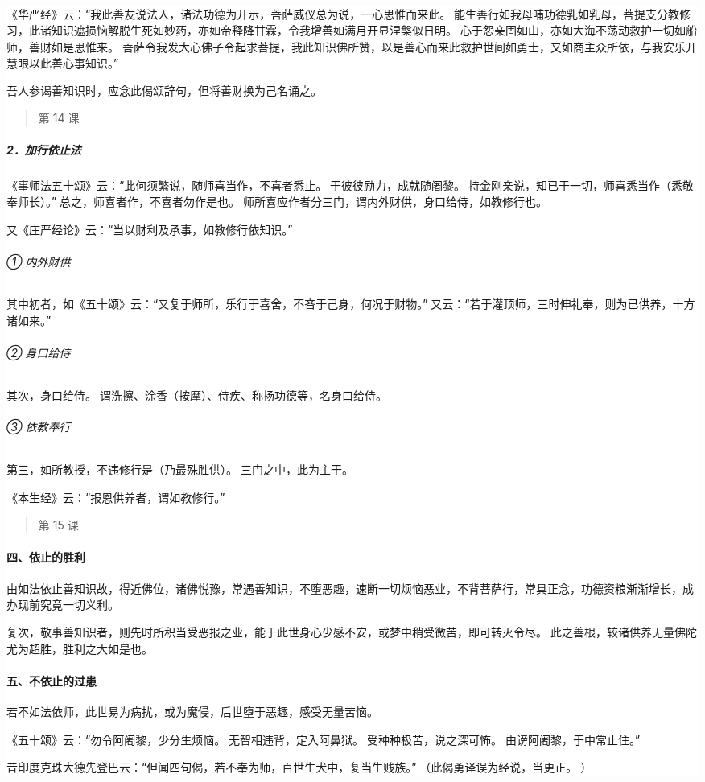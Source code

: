 
《华严经》云：“我此善友说法人，诸法功德为开示，菩萨威仪总为说，一心思惟而来此。
能生善行如我母哺功德乳如乳母，菩提支分教修习，此诸知识遮损恼解脱生死如妙药，亦如帝释降甘霖，令我增善如满月开显涅槃似日明。
心于怨亲固如山，亦如大海不荡动救护一切如船师，善财如是思惟来。
菩萨令我发大心佛子令起求菩提，我此知识佛所赞，以是善心而来此救护世间如勇士，又如商主众所依，与我安乐开慧眼以此善心事知识。”


吾人参谒善知识时，应念此偈颂辞句，但将善财换为己名诵之。

> 第 14 课

##### 2．加行依止法

《事师法五十颂》云：“此何须繁说，随师喜当作，不喜者悉止。
于彼彼励力，成就随阇黎。
持金刚亲说，知已于一切，师喜悉当作（悉敬奉师长）。”
总之，师喜者作，不喜者勿作是也。
师所喜应作者分三门，谓内外财供，身口给侍，如教修行也。

又《庄严经论》云：“当以财利及承事，如教修行依知识。”


###### ① 内外财供

其中初者，如《五十颂》云：“又复于师所，乐行于喜舍，不吝于己身，何况于财物。”
又云：“若于灌顶师，三时伸礼奉，则为已供养，十方诸如来。”


###### ② 身口给侍

其次，身口给侍。
谓洗擦、涂香（按摩）、侍疾、称扬功德等，名身口给侍。

###### ③ 依教奉行

第三，如所教授，不违修行是（乃最殊胜供）。
三门之中，此为主干。

《本生经》云：“报恩供养者，谓如教修行。”


> 第 15 课

#### 四、依止的胜利

由如法依止善知识故，得近佛位，诸佛悦豫，常遇善知识，不堕恶趣，速断一切烦恼恶业，不背菩萨行，常具正念，功德资粮渐渐增长，成办现前究竟一切义利。

复次，敬事善知识者，则先时所积当受恶报之业，能于此世身心少感不安，或梦中稍受微苦，即可转灭令尽。
此之善根，较诸供养无量佛陀尤为超胜，胜利之大如是也。

#### 五、不依止的过患

若不如法依师，此世易为病扰，或为魔侵，后世堕于恶趣，感受无量苦恼。

《五十颂》云：“勿令阿阇黎，少分生烦恼。
无智相违背，定入阿鼻狱。
受种种极苦，说之深可怖。
由谤阿阇黎，于中常止住。”


昔印度克珠大德先登巴云：“但闻四句偈，若不奉为师，百世生犬中，复当生贱族。”
（此偈勇译误为经说，当更正。
）

